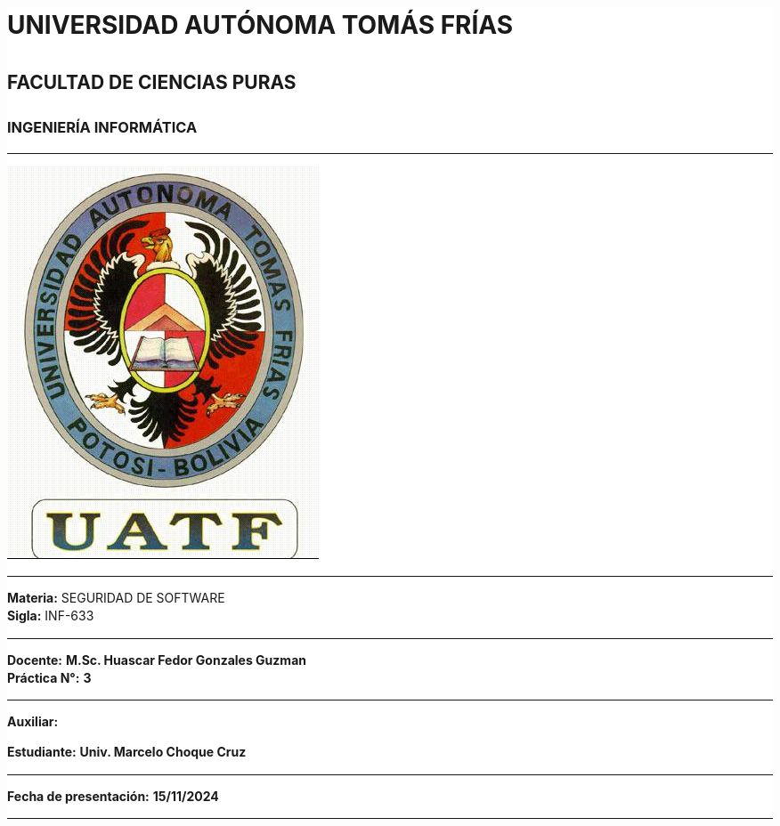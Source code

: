 # UNIVERSIDAD AUTÓNOMA TOMÁS FRÍAS  
## FACULTAD DE CIENCIAS PURAS  
### INGENIERÍA INFORMÁTICA  

---

![Logo de la Universidad](./logo.jpg)

---

**Materia:** SEGURIDAD DE SOFTWARE  
**Sigla:** INF-633  

---

**Docente:** **M.Sc. Huascar Fedor Gonzales Guzman**  
**Práctica N°:** **3**  

---

**Auxiliar:**  

**Estudiante:** **Univ. Marcelo Choque Cruz**  

---

**Fecha de presentación:** **15/11/2024**  

---
